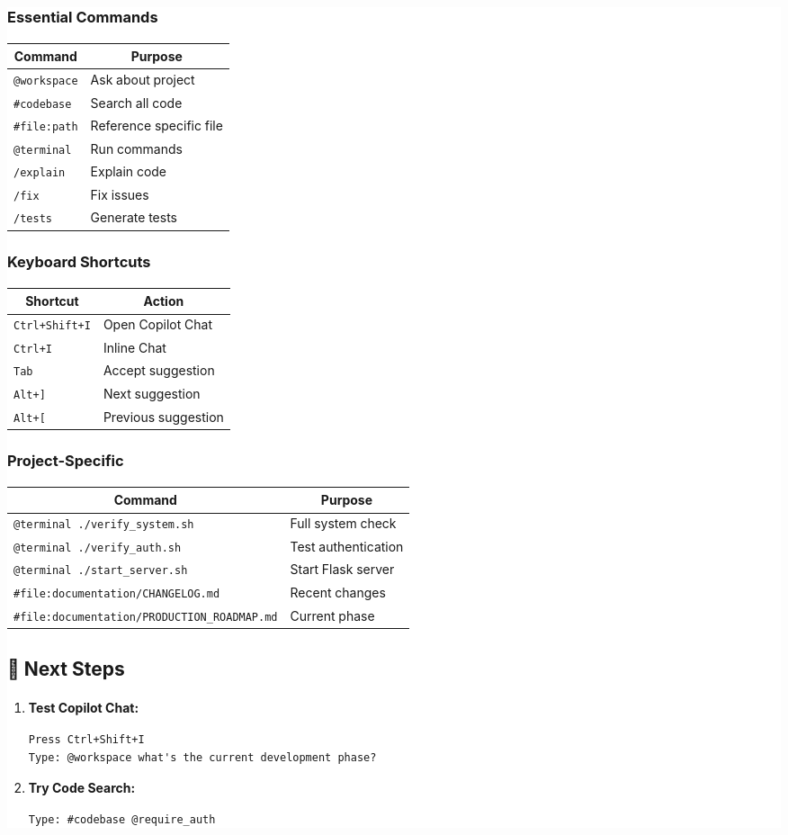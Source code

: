 ### Essential Commands
| Command | Purpose |
|---------|---------|
| `@workspace` | Ask about project |
| `#codebase` | Search all code |
| `#file:path` | Reference specific file |
| `@terminal` | Run commands |
| `/explain` | Explain code |
| `/fix` | Fix issues |
| `/tests` | Generate tests |

### Keyboard Shortcuts
| Shortcut | Action |
|----------|--------|
| `Ctrl+Shift+I` | Open Copilot Chat |
| `Ctrl+I` | Inline Chat |
| `Tab` | Accept suggestion |
| `Alt+]` | Next suggestion |
| `Alt+[` | Previous suggestion |

### Project-Specific
| Command | Purpose |
|---------|---------|
| `@terminal ./verify_system.sh` | Full system check |
| `@terminal ./verify_auth.sh` | Test authentication |
| `@terminal ./start_server.sh` | Start Flask server |
| `#file:documentation/CHANGELOG.md` | Recent changes |
| `#file:documentation/PRODUCTION_ROADMAP.md` | Current phase |

## 🎯 Next Steps

1. **Test Copilot Chat:**
   ```
   Press Ctrl+Shift+I
   Type: @workspace what's the current development phase?
   ```

2. **Try Code Search:**
   ```
   Type: #codebase @require_auth
   ```
